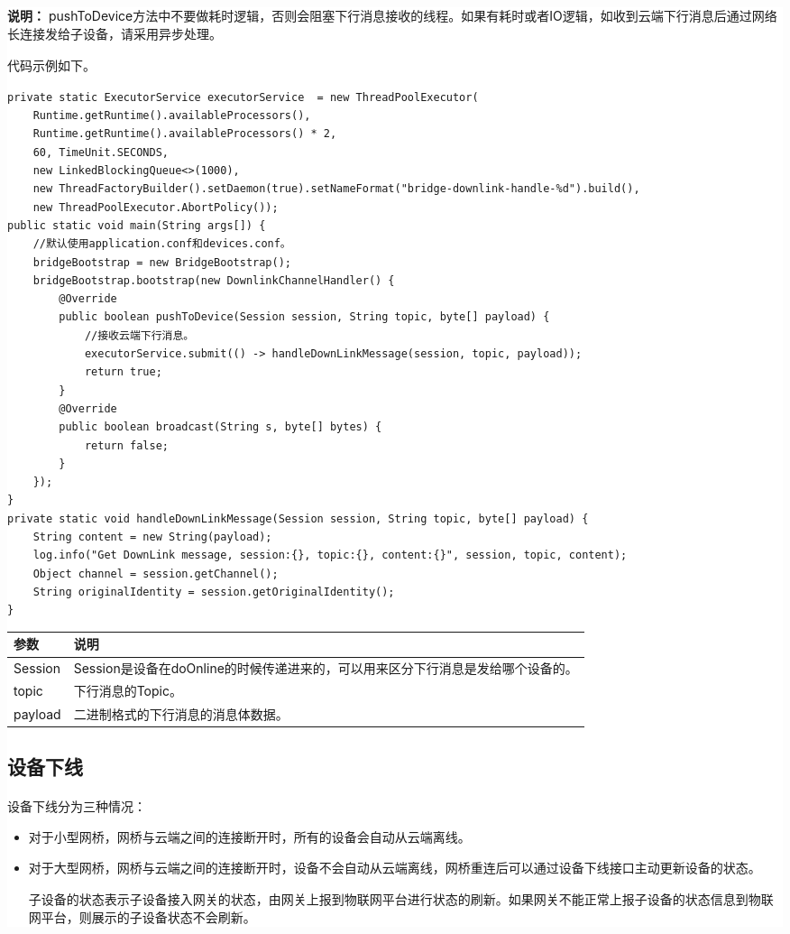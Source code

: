 **说明：** pushToDevice方法中不要做耗时逻辑，否则会阻塞下行消息接收的线程。如果有耗时或者IO逻辑，如收到云端下行消息后通过网络长连接发给子设备，请采用异步处理。

代码示例如下。

```
private static ExecutorService executorService  = new ThreadPoolExecutor(
    Runtime.getRuntime().availableProcessors(),
    Runtime.getRuntime().availableProcessors() * 2,
    60, TimeUnit.SECONDS,
    new LinkedBlockingQueue<>(1000),
    new ThreadFactoryBuilder().setDaemon(true).setNameFormat("bridge-downlink-handle-%d").build(),
    new ThreadPoolExecutor.AbortPolicy());
public static void main(String args[]) {
    //默认使用application.conf和devices.conf。
    bridgeBootstrap = new BridgeBootstrap();
    bridgeBootstrap.bootstrap(new DownlinkChannelHandler() {
        @Override
        public boolean pushToDevice(Session session, String topic, byte[] payload) {
            //接收云端下行消息。
            executorService.submit(() -> handleDownLinkMessage(session, topic, payload));
            return true;
        }
        @Override
        public boolean broadcast(String s, byte[] bytes) {
            return false;
        }
    });
}
private static void handleDownLinkMessage(Session session, String topic, byte[] payload) {
    String content = new String(payload);
    log.info("Get DownLink message, session:{}, topic:{}, content:{}", session, topic, content);
    Object channel = session.getChannel();
    String originalIdentity = session.getOriginalIdentity();
}
```

|参数|说明|
|:-|:-|
|Session|Session是设备在doOnline的时候传递进来的，可以用来区分下行消息是发给哪个设备的。|
|topic|下行消息的Topic。|
|payload|二进制格式的下行消息的消息体数据。|

## 设备下线

设备下线分为三种情况：

-   对于小型网桥，网桥与云端之间的连接断开时，所有的设备会自动从云端离线。
-   对于大型网桥，网桥与云端之间的连接断开时，设备不会自动从云端离线，网桥重连后可以通过设备下线接口主动更新设备的状态。

    子设备的状态表示子设备接入网关的状态，由网关上报到物联网平台进行状态的刷新。如果网关不能正常上报子设备的状态信息到物联网平台，则展示的子设备状态不会刷新。
